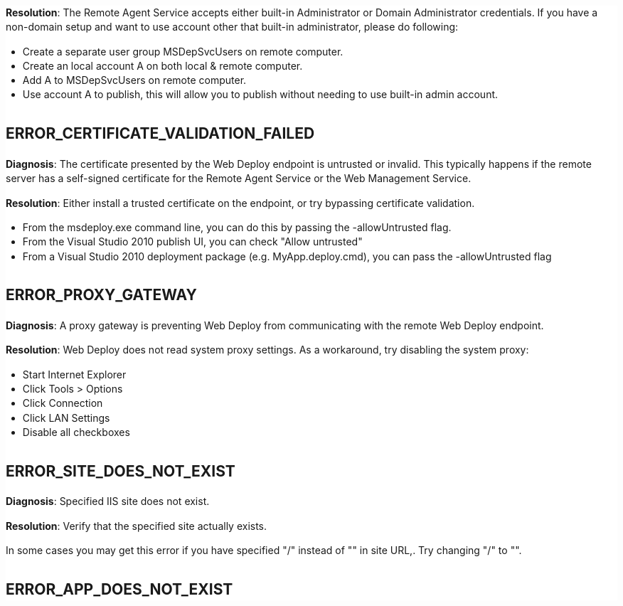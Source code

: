 **Resolution**: The Remote Agent Service accepts either built-in Administrator or Domain Administrator credentials. If you have a non-domain setup and want to use account other that built-in administrator, please do following:

- Create a separate user group MSDepSvcUsers on remote computer.
- Create an local account A on both local &amp; remote computer.
- Add A to MSDepSvcUsers on remote computer.
- Use account A to publish, this will allow you to publish without needing to use built-in admin account.

<a id="ERROR_CERTIFICATE_VALIDATION_FAILED"></a>

## ERROR\_CERTIFICATE\_VALIDATION\_FAILED

**Diagnosis**: The certificate presented by the Web Deploy endpoint is untrusted or invalid. This typically happens if the remote server has a self-signed certificate for the Remote Agent Service or the Web Management Service.

**Resolution**: Either install a trusted certificate on the endpoint, or try bypassing certificate validation.

- From the msdeploy.exe command line, you can do this by passing the -allowUntrusted flag.
- From the Visual Studio 2010 publish UI, you can check "Allow untrusted"
- From a Visual Studio 2010 deployment package (e.g. MyApp.deploy.cmd), you can pass the -allowUntrusted flag

<a id="ERROR_PROXY_GATEWAY"></a>

## ERROR\_PROXY\_GATEWAY

**Diagnosis**: A proxy gateway is preventing Web Deploy from communicating with the remote Web Deploy endpoint.

**Resolution**: Web Deploy does not read system proxy settings. As a workaround, try disabling the system proxy:

- Start Internet Explorer
- Click Tools &gt; Options
- Click Connection
- Click LAN Settings
- Disable all checkboxes

<a id="ERROR_SITE_DOES_NOT_EXIST"></a>

## ERROR\_SITE\_DOES\_NOT\_EXIST

**Diagnosis**: Specified IIS site does not exist.

**Resolution**: Verify that the specified site actually exists.

In some cases you may get this error if you have specified "/" instead of "\" in site URL,. Try changing "/" to "\".

<a id="ERROR_APP_DOES_NOT_EXIST"></a>

## ERROR\_APP\_DOES\_NOT\_EXIST
